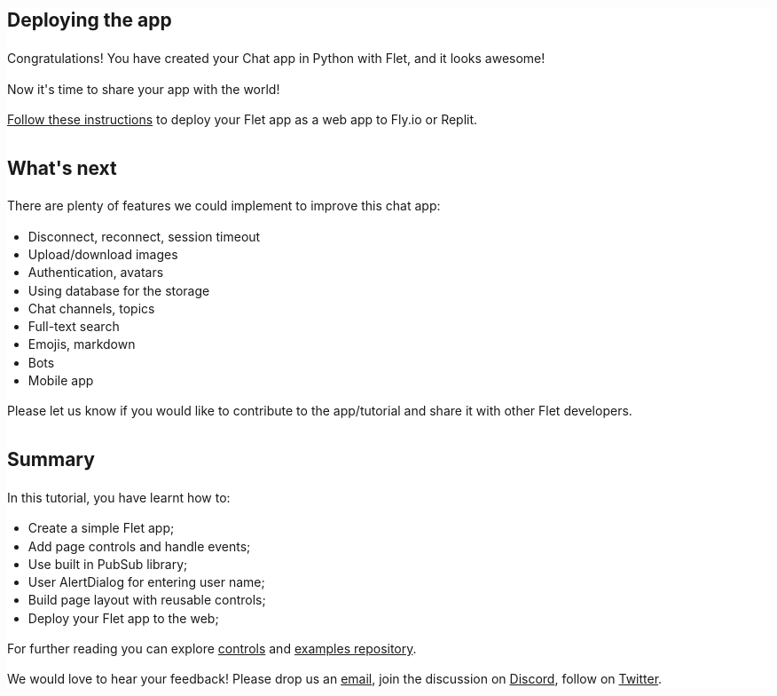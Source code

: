 ## Deploying the app

Congratulations! You have created your Chat app in Python with Flet, and it looks awesome!

Now it's time to share your app with the world!

[Follow these instructions](/docs/guides/python/deploying-web-app/hosting-providers) to deploy your Flet app as a web app to Fly.io or Replit.

## What's next

There are plenty of features we could implement to improve this chat app:

* Disconnect, reconnect, session timeout
* Upload/download images
* Authentication, avatars
* Using database for the storage
* Chat channels, topics
* Full-text search
* Emojis, markdown
* Bots
* Mobile app

Please let us know if you would like to contribute to the app/tutorial and share it with other Flet developers.

## Summary

In this tutorial, you have learnt how to:

* Create a simple Flet app;
* Add page controls and handle events;
* Use built in PubSub library;
* User AlertDialog for entering user name;
* Build page layout with reusable controls;
* Deploy your Flet app to the web;

For further reading you can explore [controls](/docs/controls) and [examples repository](https://github.com/flet-dev/examples/tree/main/python).

We would love to hear your feedback! Please drop us an [email](mailto:hello@flet.dev), join the discussion on [Discord](https://discord.gg/dzWXP8SHG8), follow on [Twitter](https://twitter.com/fletdev).
